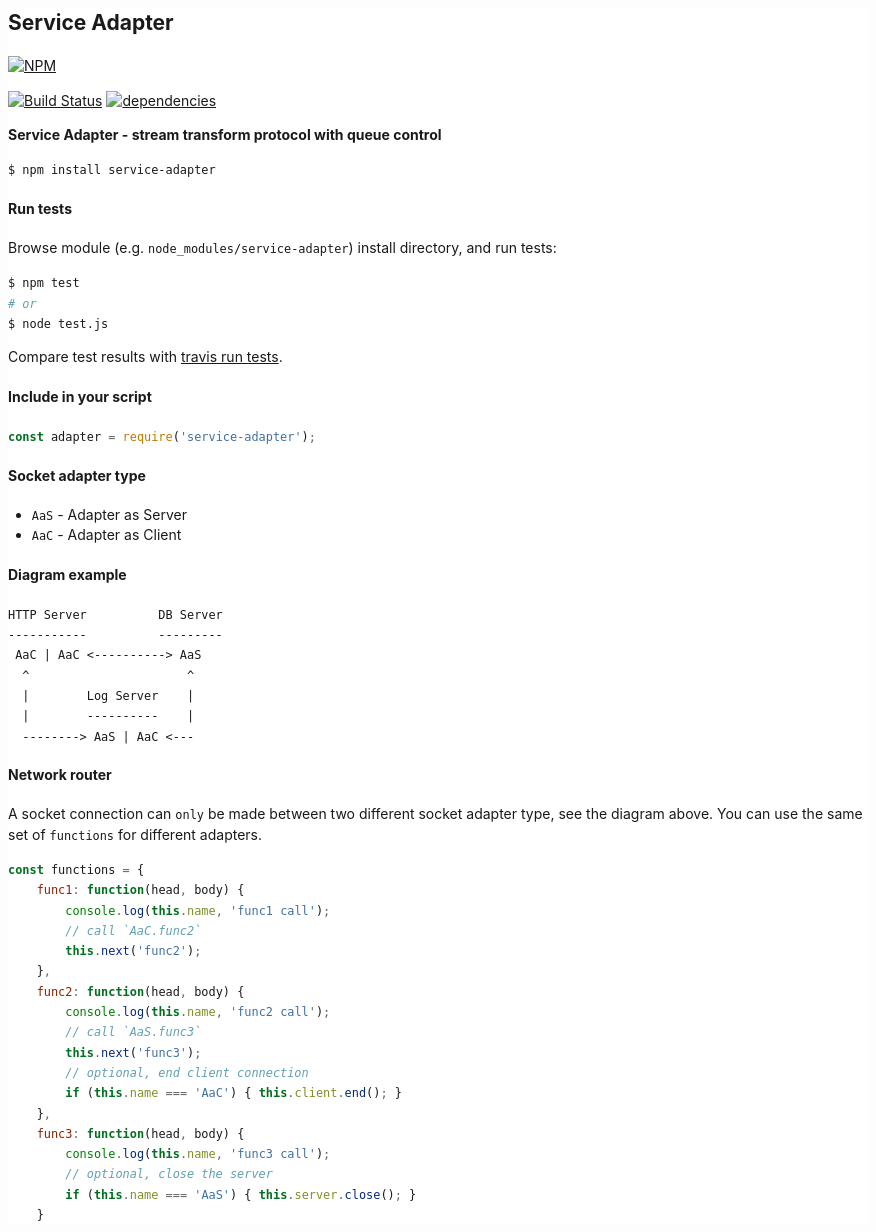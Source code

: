 ## Service Adapter
[![NPM](https://nodei.co/npm/service-adapter.png?downloads=true&downloadRank=true&stars=true)](https://nodei.co/npm/service-adapter/)

[![Build Status](https://travis-ci.org/RealTimeCom/service-adapter.svg?branch=master)](http://travis-ci.org/RealTimeCom/service-adapter)
[![dependencies](https://david-dm.org/RealTimeCom/service-adapter.svg)](https://david-dm.org/RealTimeCom/service-adapter)

**Service Adapter - stream transform protocol with queue control**

```sh
$ npm install service-adapter
```
#### Run tests
Browse module (e.g. `node_modules/service-adapter`) install directory, and run tests:
```sh
$ npm test
# or
$ node test.js
```
Compare test results with <a href="https://travis-ci.org/RealTimeCom/service-adapter">travis run tests</a>.

#### Include in your script
```js
const adapter = require('service-adapter');
```
#### Socket adapter type
* `AaS` - Adapter as Server
* `AaC` - Adapter as Client

#### Diagram example
```
HTTP Server          DB Server
-----------          ---------
 AaC | AaC <----------> AaS
  ^                      ^
  |        Log Server    |
  |        ----------    |
  --------> AaS | AaC <---
```
#### Network router
A socket connection can `only` be made between two different socket adapter type, see the diagram above. You can use the same set of `functions` for different adapters.
```js
const functions = {
    func1: function(head, body) {
        console.log(this.name, 'func1 call');
        // call `AaC.func2`
        this.next('func2');
    },
    func2: function(head, body) {
        console.log(this.name, 'func2 call');
        // call `AaS.func3`
        this.next('func3');
        // optional, end client connection
        if (this.name === 'AaC') { this.client.end(); }
    },
    func3: function(head, body) {
        console.log(this.name, 'func3 call');
        // optional, close the server
        if (this.name === 'AaS') { this.server.close(); }
    }
```
